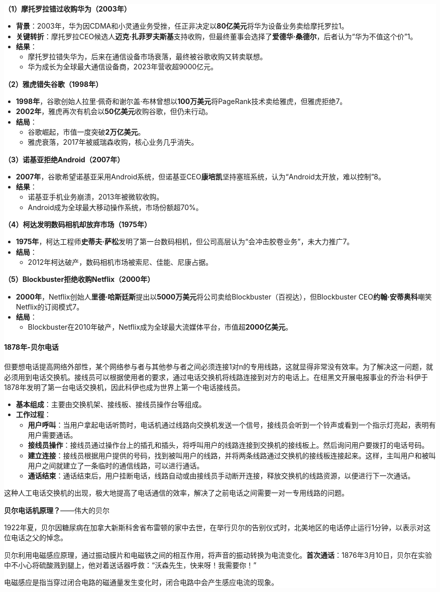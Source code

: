 **（1）摩托罗拉错过收购华为（2003年）**

- **背景**：2003年，华为因CDMA和小灵通业务受挫，任正非决定以**80亿美元**将华为设备业务卖给摩托罗拉1。
- **关键转折**：摩托罗拉CEO候选人**迈克·扎菲罗夫斯基**支持收购，但最终董事会选择了**爱德华·桑德尔**，后者认为“华为不值这个价”1。
- **结果**：
  - 摩托罗拉错失华为，后来在通信设备市场衰落，最终被谷歌收购又转卖联想。
  - 华为成长为全球最大通信设备商，2023年营收超9000亿元。

**（2）雅虎错失谷歌（1998年）**

- **1998年**，谷歌创始人拉里·佩奇和谢尔盖·布林曾想以**100万美元**将PageRank技术卖给雅虎，但雅虎拒绝7。
- **2002年**，雅虎再次有机会以**50亿美元**收购谷歌，但仍未行动。
- **结局**：
  - 谷歌崛起，市值一度突破**2万亿美元**。
  - 雅虎衰落，2017年被威瑞森收购，核心业务几乎消失。

**（3）诺基亚拒绝Android（2007年）**

- **2007年**，谷歌希望诺基亚采用Android系统，但诺基亚CEO**康培凯**坚持塞班系统，认为“Android太开放，难以控制”8。
- **结果**：
  - 诺基亚手机业务崩溃，2013年被微软收购。
  - Android成为全球最大移动操作系统，市场份额超70%。

**（4）柯达发明数码相机却放弃市场（1975年）**

- **1975年**，柯达工程师**史蒂夫·萨松**发明了第一台数码相机，但公司高层认为“会冲击胶卷业务”，未大力推广7。
- **结局**：
  - 2012年柯达破产，数码相机市场被索尼、佳能、尼康占据。

**（5）Blockbuster拒绝收购Netflix（2000年）**

- **2000年**，Netflix创始人**里德·哈斯廷斯**提出以**5000万美元**将公司卖给Blockbuster（百视达），但Blockbuster CEO**约翰·安蒂奥科**嘲笑Netflix的订阅模式7。
- **结局**：
  - Blockbuster在2010年破产，Netflix成为全球最大流媒体平台，市值超**2000亿美元**。

#### 1878年-贝尔电话

但要想电话提高网络外部性，某个网络参与者与其他参与者之间必须连接1对n的专用线路，这就显得非常没有效率。为了解决这一问题，就必须用到电话交换机。接线员可以根据使用者的要求，通过电话交换机将线路连接到对方的电话上。在纽黑文开展电报事业的乔治·科伊于1878年发明了第一台电话交换机，因此科伊也成为世界上第一个电话接线员。

- **基本组成**：主要由交换机架、接线板、接线员操作台等组成。
- **工作过程**：
  - **用户呼叫**：当用户拿起电话听筒时，电话机通过线路向交换机发送一个信号，接线员会听到一个铃声或看到一个指示灯亮起，表明有用户需要通话。
  - **接线员操作**：接线员通过操作台上的插孔和插头，将呼叫用户的线路连接到交换机的接线板上。然后询问用户要拨打的电话号码。
  - **建立连接**：接线员根据用户提供的号码，找到被叫用户的线路，并将两条线路通过交换机的接线板连接起来。这样，主叫用户和被叫用户之间就建立了一条临时的通信线路，可以进行通话。
  - **通话结束**：通话结束后，用户挂断电话，线路自动或由接线员手动断开连接，释放交换机的线路资源，以便进行下一次通话。

这种人工电话交换机的出现，极大地提高了电话通信的效率，解决了之前电话之间需要一对一专用线路的问题。

**贝尔电话机原理？**——伟大的贝尔

1922年夏，贝尔因糖尿病在加拿大新斯科舍省布雷顿的家中去世，在举行贝尔的告别仪式时，北美地区的电话停止运行1分钟，以表示对这位电话之父的悼念。

贝尔利用电磁感应原理，通过振动膜片和电磁铁之间的相互作用，将声音的振动转换为电流变化。**首次通话**：1876年3月10日，贝尔在实验中不小心将硫酸溅到腿上，他对着送话器呼救：“沃森先生，快来呀！我需要你！”

电磁感应是指当穿过闭合电路的磁通量发生变化时，闭合电路中会产生感应电流的现象。
